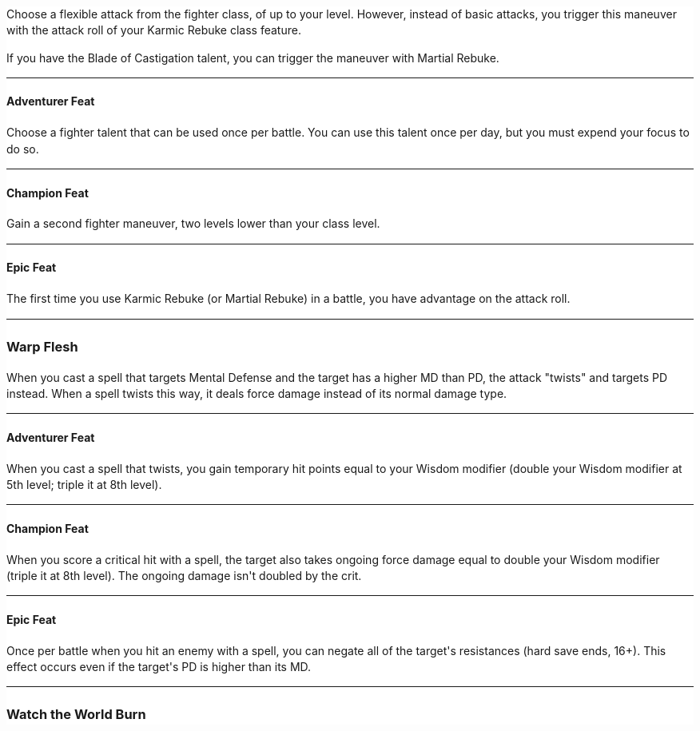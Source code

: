 Choose a flexible attack from the fighter class, of up to your level. However, instead of basic attacks, you trigger this maneuver with the attack roll of your Karmic Rebuke class feature.

If you have the Blade of Castigation talent, you can trigger the maneuver with Martial Rebuke.

---

#### Adventurer Feat

Choose a fighter talent that can be used once per battle. You can use this talent once per day, but you must expend your focus to do so.

---

#### Champion Feat

Gain a second fighter maneuver, two levels lower than your class level.

---

#### Epic Feat

The first time you use Karmic Rebuke (or Martial Rebuke) in a battle, you have advantage on the attack roll.

---

### Warp Flesh

When you cast a spell that targets Mental Defense and the target has a higher MD than PD, the attack "twists" and targets PD instead. When a spell twists this way, it deals force damage instead of its normal damage type.

---

#### Adventurer Feat

When you cast a spell that twists, you gain temporary hit points equal to your Wisdom modifier (double your Wisdom modifier at 5th level; triple it at 8th level).

---

#### Champion Feat

When you score a critical hit with a spell, the target also takes ongoing force damage equal to double your Wisdom modifier (triple it at 8th level). The ongoing damage isn't doubled by the crit.

---

#### Epic Feat

Once per battle when you hit an enemy with a spell, you can negate all of the target's resistances (hard save ends, 16+). This effect occurs even if the target's PD is higher than its MD.

---

### Watch the World Burn
